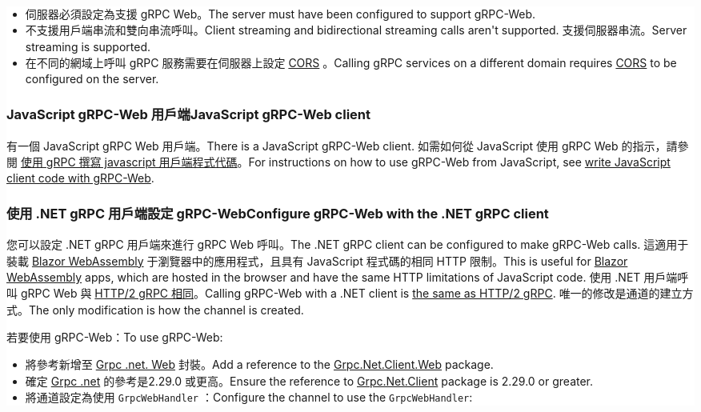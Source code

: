 * <span data-ttu-id="7c74f-154">伺服器必須設定為支援 gRPC Web。</span><span class="sxs-lookup"><span data-stu-id="7c74f-154">The server must have been configured to support gRPC-Web.</span></span>
* <span data-ttu-id="7c74f-155">不支援用戶端串流和雙向串流呼叫。</span><span class="sxs-lookup"><span data-stu-id="7c74f-155">Client streaming and bidirectional streaming calls aren't supported.</span></span> <span data-ttu-id="7c74f-156">支援伺服器串流。</span><span class="sxs-lookup"><span data-stu-id="7c74f-156">Server streaming is supported.</span></span>
* <span data-ttu-id="7c74f-157">在不同的網域上呼叫 gRPC 服務需要在伺服器上設定 [CORS](xref:security/cors) 。</span><span class="sxs-lookup"><span data-stu-id="7c74f-157">Calling gRPC services on a different domain requires [CORS](xref:security/cors) to be configured on the server.</span></span>

### <a name="javascript-grpc-web-client"></a><span data-ttu-id="7c74f-158">JavaScript gRPC-Web 用戶端</span><span class="sxs-lookup"><span data-stu-id="7c74f-158">JavaScript gRPC-Web client</span></span>

<span data-ttu-id="7c74f-159">有一個 JavaScript gRPC Web 用戶端。</span><span class="sxs-lookup"><span data-stu-id="7c74f-159">There is a JavaScript gRPC-Web client.</span></span> <span data-ttu-id="7c74f-160">如需如何從 JavaScript 使用 gRPC Web 的指示，請參閱 [使用 gRPC 撰寫 javascript 用戶端程式代碼](https://github.com/grpc/grpc-web/tree/master/net/grpc/gateway/examples/helloworld#write-client-code)。</span><span class="sxs-lookup"><span data-stu-id="7c74f-160">For instructions on how to use gRPC-Web from JavaScript, see [write JavaScript client code with gRPC-Web](https://github.com/grpc/grpc-web/tree/master/net/grpc/gateway/examples/helloworld#write-client-code).</span></span>

### <a name="configure-grpc-web-with-the-net-grpc-client"></a><span data-ttu-id="7c74f-161">使用 .NET gRPC 用戶端設定 gRPC-Web</span><span class="sxs-lookup"><span data-stu-id="7c74f-161">Configure gRPC-Web with the .NET gRPC client</span></span>

<span data-ttu-id="7c74f-162">您可以設定 .NET gRPC 用戶端來進行 gRPC Web 呼叫。</span><span class="sxs-lookup"><span data-stu-id="7c74f-162">The .NET gRPC client can be configured to make gRPC-Web calls.</span></span> <span data-ttu-id="7c74f-163">這適用于裝載 [Blazor WebAssembly](xref:blazor/index#blazor-webassembly) 于瀏覽器中的應用程式，且具有 JavaScript 程式碼的相同 HTTP 限制。</span><span class="sxs-lookup"><span data-stu-id="7c74f-163">This is useful for [Blazor WebAssembly](xref:blazor/index#blazor-webassembly) apps, which are hosted in the browser and have the same HTTP limitations of JavaScript code.</span></span> <span data-ttu-id="7c74f-164">使用 .NET 用戶端呼叫 gRPC Web 與 [HTTP/2 gRPC 相同](xref:grpc/client)。</span><span class="sxs-lookup"><span data-stu-id="7c74f-164">Calling gRPC-Web with a .NET client is [the same as HTTP/2 gRPC](xref:grpc/client).</span></span> <span data-ttu-id="7c74f-165">唯一的修改是通道的建立方式。</span><span class="sxs-lookup"><span data-stu-id="7c74f-165">The only modification is how the channel is created.</span></span>

<span data-ttu-id="7c74f-166">若要使用 gRPC-Web：</span><span class="sxs-lookup"><span data-stu-id="7c74f-166">To use gRPC-Web:</span></span>

* <span data-ttu-id="7c74f-167">將參考新增至 [Grpc .net. Web](https://www.nuget.org/packages/Grpc.Net.Client.Web) 封裝。</span><span class="sxs-lookup"><span data-stu-id="7c74f-167">Add a reference to the [Grpc.Net.Client.Web](https://www.nuget.org/packages/Grpc.Net.Client.Web) package.</span></span>
* <span data-ttu-id="7c74f-168">確定 [Grpc .net](https://www.nuget.org/packages/Grpc.Net.Client) 的參考是2.29.0 或更高。</span><span class="sxs-lookup"><span data-stu-id="7c74f-168">Ensure the reference to [Grpc.Net.Client](https://www.nuget.org/packages/Grpc.Net.Client) package is 2.29.0 or greater.</span></span>
* <span data-ttu-id="7c74f-169">將通道設定為使用 `GrpcWebHandler` ：</span><span class="sxs-lookup"><span data-stu-id="7c74f-169">Configure the channel to use the `GrpcWebHandler`:</span></span>
